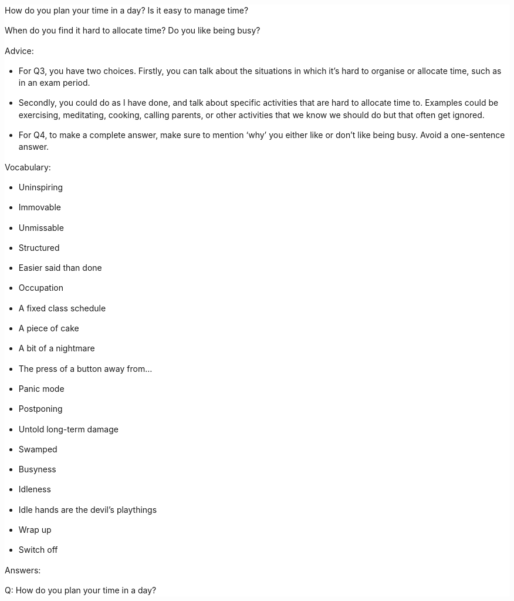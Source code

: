 How do you plan your time in a day? Is it easy to manage time?

When do you find it hard to allocate time? Do you like being busy?

Advice:

- For Q3, you have two choices. Firstly, you can talk about the situations in which it’s hard to organise or allocate time, such as in an exam period.

- Secondly, you could do as I have done, and talk about specific activities that are hard to allocate time to. Examples could be exercising, meditating, cooking, calling parents, or other activities that we know we should do but that often get ignored.

- For Q4, to make a complete answer, make sure to mention ‘why’ you either like or don’t like being busy. Avoid a one-sentence answer.

Vocabulary:

- Uninspiring

- Immovable

- Unmissable

- Structured

- Easier said than done

- Occupation

- A fixed class schedule

- A piece of cake

- A bit of a nightmare

- The press of a button away from…

- Panic mode

- Postponing

- Untold long-term damage

- Swamped

- Busyness

- Idleness

- Idle hands are the devil’s playthings

- Wrap up

- Switch off

Answers:

Q: How do you plan your time in a day?

